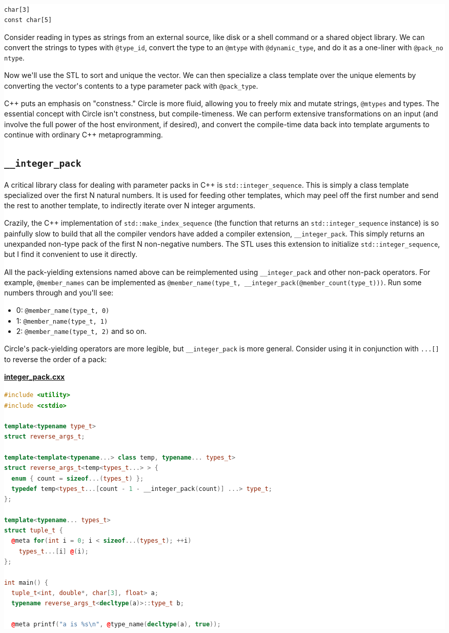 ```
char[3]
const char[5]
```

Consider reading in types as strings from an external source, like disk or a shell command or a shared object library. We can convert the strings to types with `@type_id`, convert the type to an `@mtype` with `@dynamic_type`, and do it as a one-liner with `@pack_nontype`.

Now we'll use the STL to sort and unique the vector. We can then specialize a class template over the unique elements by converting the vector's contents to a type parameter pack with `@pack_type`.

C++ puts an emphasis on "constness." Circle is more fluid, allowing you to freely mix and mutate strings, `@mtypes` and types. The essential concept with Circle isn't constness, but compile-timeness. We can perform extensive transformations on an input (and involve the full power of the host environment, if desired), and convert the compile-time data back into template arguments to continue with ordinary C++ metaprogramming.

## `__integer_pack`

A critical library class for dealing with parameter packs in C++ is `std::integer_sequence`. This is simply a class template specialized over the first N natural numbers. It is used for feeding other templates, which may peel off the first number and send the rest to another template, to indirectly iterate over N integer arguments.

Crazily, the C++ implementation of `std::make_index_sequence` (the function that returns an `std::integer_sequence` instance) is so painfully slow to build that all the compiler vendors have added a compiler extension, `__integer_pack`. This simply returns an unexpanded non-type pack of the first N non-negative numbers. The STL uses this extension to initialize `std::integer_sequence`, but I find it convenient to use it directly.

All the pack-yielding extensions named above can be reimplemented using `__integer_pack` and other non-pack operators. For example, `@member_names` can be implemented as `@member_name(type_t, __integer_pack(@member_count(type_t)))`. Run some numbers through and you'll see:

* 0: `@member_name(type_t, 0)`
* 1: `@member_name(type_t, 1)`
* 2: `@member_name(type_t, 2)`
and so on.

Circle's pack-yielding operators are more legible, but `__integer_pack` is more general. Consider using it in conjunction with `...[]` to reverse the order of a pack:

[**integer_pack.cxx**](integer_pack.cxx)
```cpp
#include <utility>
#include <cstdio>

template<typename type_t>
struct reverse_args_t;

template<template<typename...> class temp, typename... types_t>
struct reverse_args_t<temp<types_t...> > {
  enum { count = sizeof...(types_t) };
  typedef temp<types_t...[count - 1 - __integer_pack(count)] ...> type_t;
};

template<typename... types_t>
struct tuple_t {
  @meta for(int i = 0; i < sizeof...(types_t); ++i)
    types_t...[i] @(i);
};

int main() {
  tuple_t<int, double*, char[3], float> a;
  typename reverse_args_t<decltype(a)>::type_t b;

  @meta printf("a is %s\n", @type_name(decltype(a), true));
```